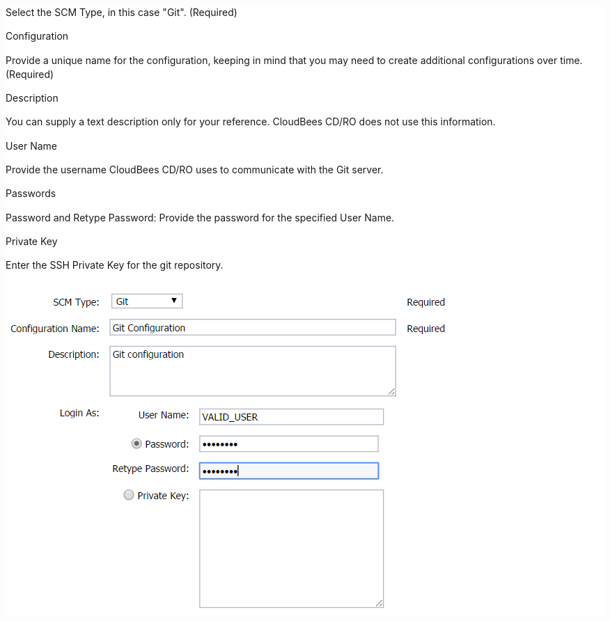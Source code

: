 <td style="text-align: left;"><p>Select the SCM Type, in this case
"Git". (Required)</p></td>
</tr>
<tr class="even">
<td style="text-align: left;"><p>Configuration</p></td>
<td style="text-align: left;"><p>Provide a unique name for the
configuration, keeping in mind that you may need to create additional
configurations over time. (Required)</p></td>
</tr>
<tr class="odd">
<td style="text-align: left;"><p>Description</p></td>
<td style="text-align: left;"><p>You can supply a text description only
for your reference. CloudBees CD/RO does not use this
information.</p></td>
</tr>
<tr class="even">
<td style="text-align: left;"><p>User Name</p></td>
<td style="text-align: left;"><p>Provide the username CloudBees CD/RO
uses to communicate with the Git server.</p></td>
</tr>
<tr class="odd">
<td style="text-align: left;"><p>Passwords</p></td>
<td style="text-align: left;"><p>Password and Retype Password: Provide
the password for the specified User Name.</p></td>
</tr>
<tr class="even">
<td style="text-align: left;"><p>Private Key</p></td>
<td style="text-align: left;"><p>Enter the SSH Private Key for the git
repository.</p></td>
</tr>
</tbody>
</table>

![screenshot](htdocs/images/ecscm-git-1.png)
